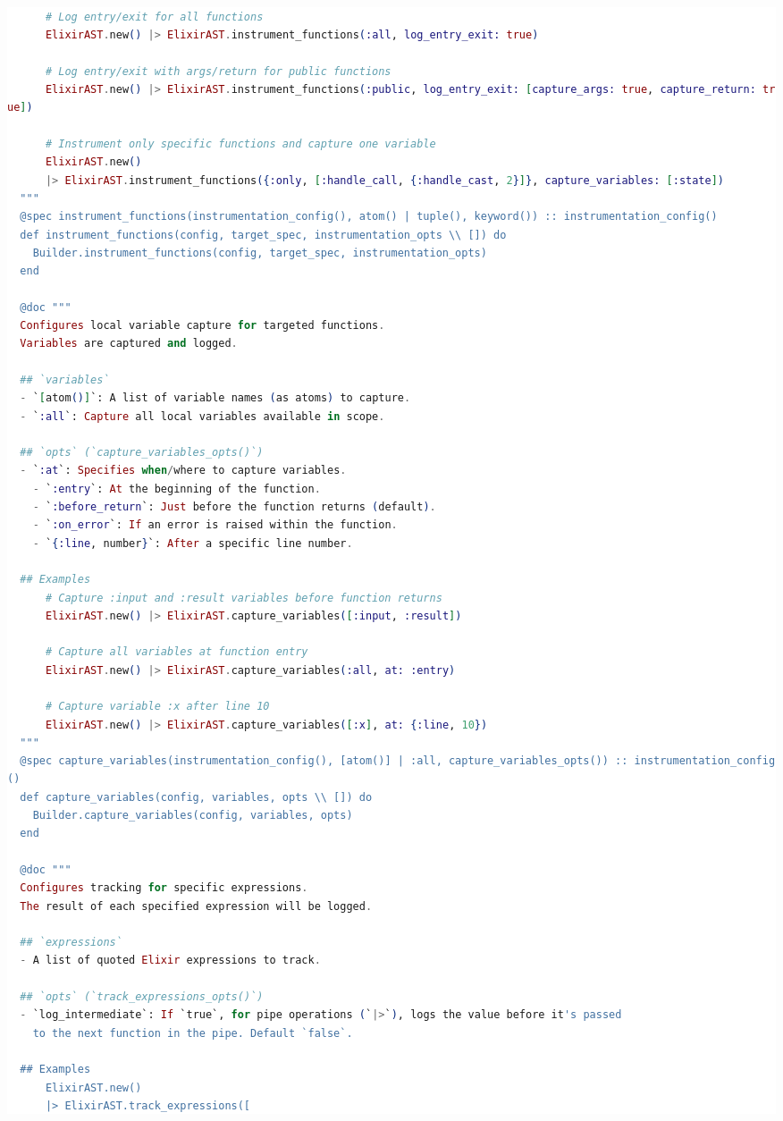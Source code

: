 ```elixir
      # Log entry/exit for all functions
      ElixirAST.new() |> ElixirAST.instrument_functions(:all, log_entry_exit: true)
      
      # Log entry/exit with args/return for public functions
      ElixirAST.new() |> ElixirAST.instrument_functions(:public, log_entry_exit: [capture_args: true, capture_return: true])
      
      # Instrument only specific functions and capture one variable
      ElixirAST.new()  
      |> ElixirAST.instrument_functions({:only, [:handle_call, {:handle_cast, 2}]}, capture_variables: [:state])
  """
  @spec instrument_functions(instrumentation_config(), atom() | tuple(), keyword()) :: instrumentation_config()
  def instrument_functions(config, target_spec, instrumentation_opts \\ []) do
    Builder.instrument_functions(config, target_spec, instrumentation_opts)
  end

  @doc """
  Configures local variable capture for targeted functions.
  Variables are captured and logged.
  
  ## `variables`
  - `[atom()]`: A list of variable names (as atoms) to capture.
  - `:all`: Capture all local variables available in scope.
  
  ## `opts` (`capture_variables_opts()`)
  - `:at`: Specifies when/where to capture variables.
    - `:entry`: At the beginning of the function.
    - `:before_return`: Just before the function returns (default).
    - `:on_error`: If an error is raised within the function.
    - `{:line, number}`: After a specific line number.
  
  ## Examples
      # Capture :input and :result variables before function returns
      ElixirAST.new() |> ElixirAST.capture_variables([:input, :result])
      
      # Capture all variables at function entry
      ElixirAST.new() |> ElixirAST.capture_variables(:all, at: :entry)
      
      # Capture variable :x after line 10
      ElixirAST.new() |> ElixirAST.capture_variables([:x], at: {:line, 10})
  """
  @spec capture_variables(instrumentation_config(), [atom()] | :all, capture_variables_opts()) :: instrumentation_config()
  def capture_variables(config, variables, opts \\ []) do
    Builder.capture_variables(config, variables, opts)
  end

  @doc """
  Configures tracking for specific expressions.
  The result of each specified expression will be logged.
  
  ## `expressions`
  - A list of quoted Elixir expressions to track.
  
  ## `opts` (`track_expressions_opts()`)
  - `log_intermediate`: If `true`, for pipe operations (`|>`), logs the value before it's passed
    to the next function in the pipe. Default `false`.
  
  ## Examples
      ElixirAST.new()
      |> ElixirAST.track_expressions([
```